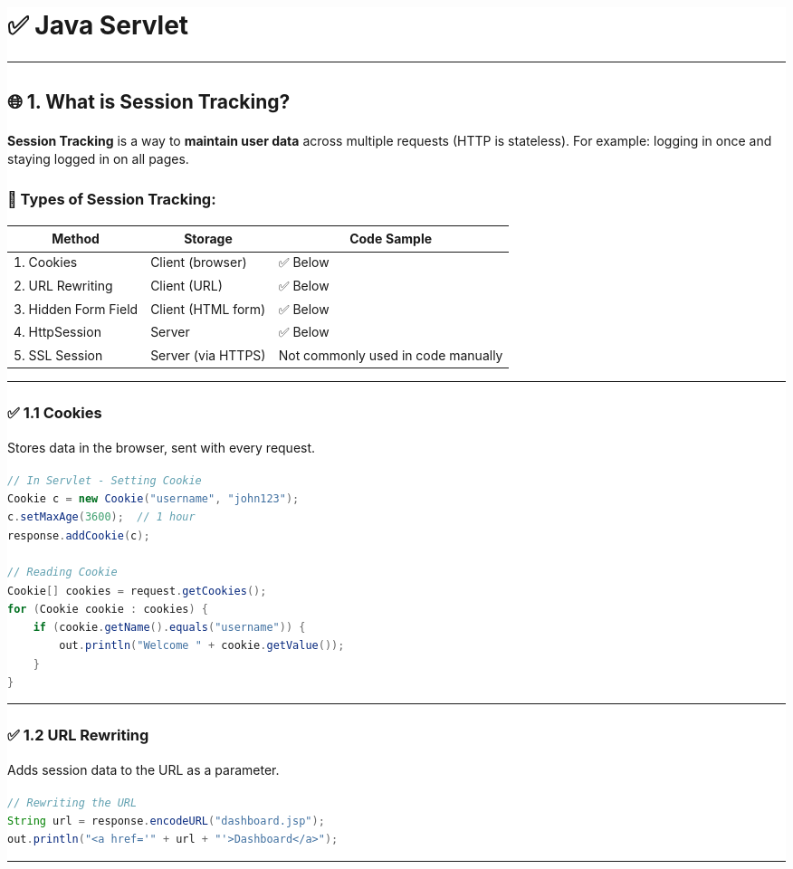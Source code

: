 # ✅ **Java Servlet**

---

## 🌐 1. **What is Session Tracking?**

**Session Tracking** is a way to **maintain user data** across multiple requests (HTTP is stateless).
For example: logging in once and staying logged in on all pages.

### 🔹 Types of Session Tracking:

| Method               | Storage            | Code Sample                        |
| -------------------- | ------------------ | ---------------------------------- |
| 1. Cookies           | Client (browser)   | ✅ Below                            |
| 2. URL Rewriting     | Client (URL)       | ✅ Below                            |
| 3. Hidden Form Field | Client (HTML form) | ✅ Below                            |
| 4. HttpSession       | Server             | ✅ Below                            |
| 5. SSL Session       | Server (via HTTPS) | Not commonly used in code manually |

---

### ✅ **1.1 Cookies**

Stores data in the browser, sent with every request.

```java
// In Servlet - Setting Cookie
Cookie c = new Cookie("username", "john123");
c.setMaxAge(3600);  // 1 hour
response.addCookie(c);

// Reading Cookie
Cookie[] cookies = request.getCookies();
for (Cookie cookie : cookies) {
    if (cookie.getName().equals("username")) {
        out.println("Welcome " + cookie.getValue());
    }
}
```

---

### ✅ **1.2 URL Rewriting**

Adds session data to the URL as a parameter.

```java
// Rewriting the URL
String url = response.encodeURL("dashboard.jsp");
out.println("<a href='" + url + "'>Dashboard</a>");
```

---